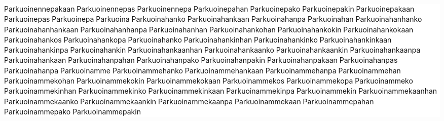 Parkuoinennepakaan
Parkuoinennepas
Parkuoinennepa
Parkuoinepahan
Parkuoinepako
Parkuoinepakin
Parkuoinepakaan
Parkuoinepas
Parkuoinepa
Parkuoina
Parkuoinahanko
Parkuoinahankaan
Parkuoinahanpa
Parkuoinahan
Parkuoinahanhanko
Parkuoinahanhankaan
Parkuoinahanhanpa
Parkuoinahanhan
Parkuoinahankohan
Parkuoinahankokin
Parkuoinahankokaan
Parkuoinahankos
Parkuoinahankopa
Parkuoinahanko
Parkuoinahankinhan
Parkuoinahankinko
Parkuoinahankinkaan
Parkuoinahankinpa
Parkuoinahankin
Parkuoinahankaanhan
Parkuoinahankaanko
Parkuoinahankaankin
Parkuoinahankaanpa
Parkuoinahankaan
Parkuoinahanpahan
Parkuoinahanpako
Parkuoinahanpakin
Parkuoinahanpakaan
Parkuoinahanpas
Parkuoinahanpa
Parkuoinamme
Parkuoinammehanko
Parkuoinammehankaan
Parkuoinammehanpa
Parkuoinammehan
Parkuoinammekohan
Parkuoinammekokin
Parkuoinammekokaan
Parkuoinammekos
Parkuoinammekopa
Parkuoinammeko
Parkuoinammekinhan
Parkuoinammekinko
Parkuoinammekinkaan
Parkuoinammekinpa
Parkuoinammekin
Parkuoinammekaanhan
Parkuoinammekaanko
Parkuoinammekaankin
Parkuoinammekaanpa
Parkuoinammekaan
Parkuoinammepahan
Parkuoinammepako
Parkuoinammepakin